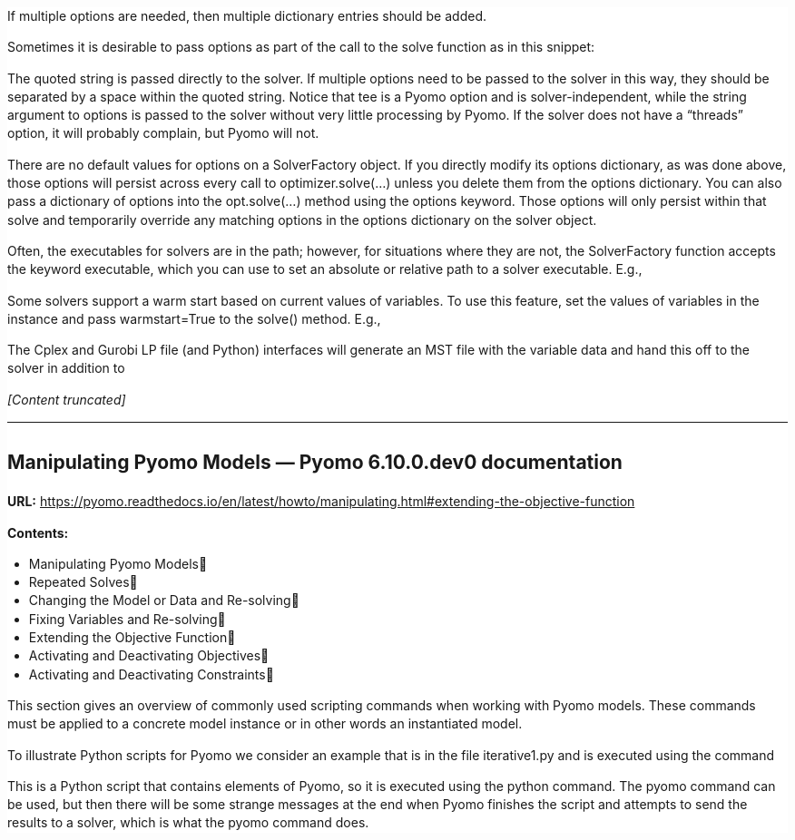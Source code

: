 If multiple options are needed, then multiple dictionary entries should be added.

Sometimes it is desirable to pass options as part of the call to the solve function as in this snippet:

The quoted string is passed directly to the solver. If multiple options need to be passed to the solver in this way, they should be separated by a space within the quoted string. Notice that tee is a Pyomo option and is solver-independent, while the string argument to options is passed to the solver without very little processing by Pyomo. If the solver does not have a “threads” option, it will probably complain, but Pyomo will not.

There are no default values for options on a SolverFactory object. If you directly modify its options dictionary, as was done above, those options will persist across every call to optimizer.solve(…) unless you delete them from the options dictionary. You can also pass a dictionary of options into the opt.solve(…) method using the options keyword. Those options will only persist within that solve and temporarily override any matching options in the options dictionary on the solver object.

Often, the executables for solvers are in the path; however, for situations where they are not, the SolverFactory function accepts the keyword executable, which you can use to set an absolute or relative path to a solver executable. E.g.,

Some solvers support a warm start based on current values of variables. To use this feature, set the values of variables in the instance and pass warmstart=True to the solve() method. E.g.,

The Cplex and Gurobi LP file (and Python) interfaces will generate an MST file with the variable data and hand this off to the solver in addition to 

*[Content truncated]*

---

## Manipulating Pyomo Models — Pyomo 6.10.0.dev0 documentation

**URL:** https://pyomo.readthedocs.io/en/latest/howto/manipulating.html#extending-the-objective-function

**Contents:**
- Manipulating Pyomo Models
- Repeated Solves
- Changing the Model or Data and Re-solving
- Fixing Variables and Re-solving
- Extending the Objective Function
- Activating and Deactivating Objectives
- Activating and Deactivating Constraints

This section gives an overview of commonly used scripting commands when working with Pyomo models. These commands must be applied to a concrete model instance or in other words an instantiated model.

To illustrate Python scripts for Pyomo we consider an example that is in the file iterative1.py and is executed using the command

This is a Python script that contains elements of Pyomo, so it is executed using the python command. The pyomo command can be used, but then there will be some strange messages at the end when Pyomo finishes the script and attempts to send the results to a solver, which is what the pyomo command does.

